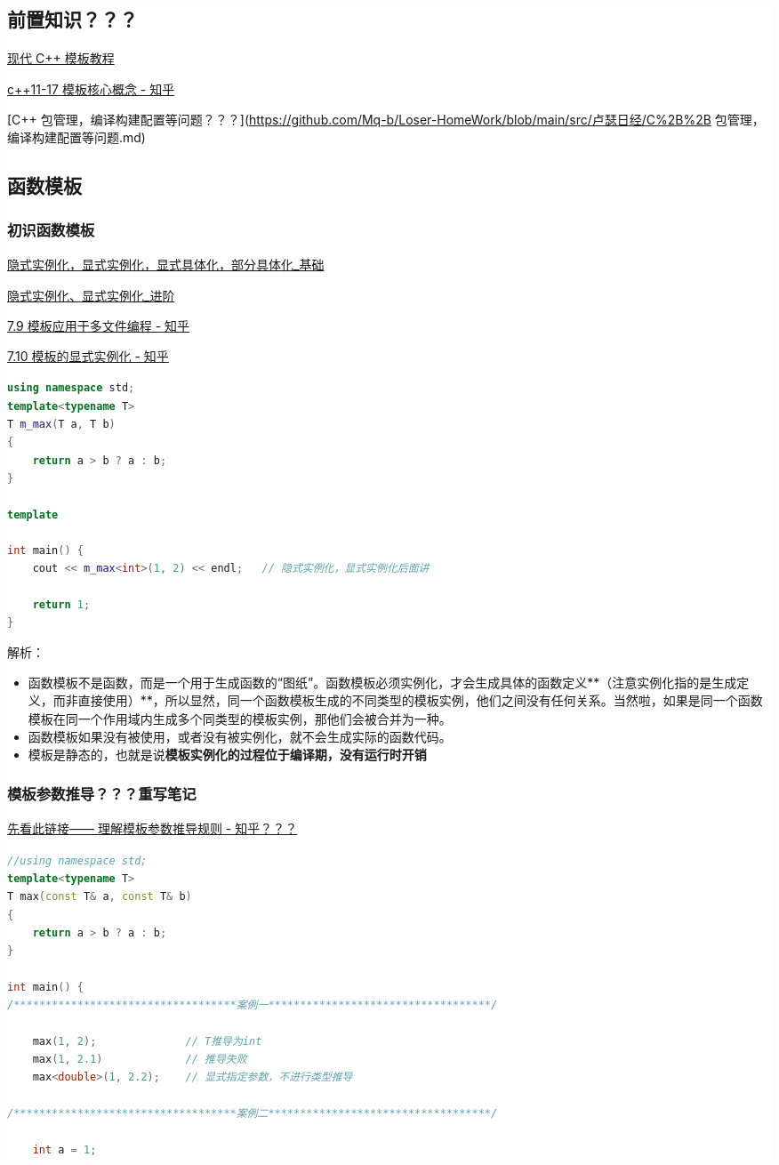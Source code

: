 ## 前置知识？？？

[现代 C++ 模板教程](https://mq-b.github.io/Modern-Cpp-templates-tutorial/)

[c++11-17 模板核心概念 - 知乎](https://www.zhihu.com/column/c_1306966457508118528)

[C++ 包管理，编译构建配置等问题？？？](https://github.com/Mq-b/Loser-HomeWork/blob/main/src/卢瑟日经/C%2B%2B 包管理，编译构建配置等问题.md)

## 函数模板

### 初识函数模板

[隐式实例化，显式实例化，显式具体化，部分具体化_基础](https://blog.csdn.net/weixin_43717839/article/details/131320956)

[隐式实例化、显式实例化_进阶](https://blog.csdn.net/Jxianxu/article/details/124359007)

[7.9 模板应用于多文件编程 - 知乎](https://zhuanlan.zhihu.com/p/628170334)

[7.10 模板的显式实例化 - 知乎](https://zhuanlan.zhihu.com/p/628172691)

```c++
using namespace std;
template<typename T>
T m_max(T a, T b)
{
	return a > b ? a : b;
}

template

int main() {
	cout << m_max<int>(1, 2) << endl;	// 隐式实例化，显式实例化后面讲

	return 1;
}
```

解析：

- 函数模板不是函数，而是一个用于生成函数的“图纸”。函数模板必须实例化，才会生成具体的函数定义**（注意实例化指的是生成定义，而非直接使用）**，所以显然，同一个函数模板生成的不同类型的模板实例，他们之间没有任何关系。当然啦，如果是同一个函数模板在同一个作用域内生成多个同类型的模板实例，那他们会被合并为一种。
- 函数模板如果没有被使用，或者没有被实例化，就不会生成实际的函数代码。
- 模板是静态的，也就是说**模板实例化的过程位于编译期，没有运行时开销**

### 模板参数推导？？？重写笔记

[先看此链接—— 理解模板参数推导规则 - 知乎？？？](https://zhuanlan.zhihu.com/p/338788455)

```c++
//using namespace std;
template<typename T>
T max(const T& a, const T& b)
{
	return a > b ? a : b;
}

int main() {
/***********************************案例一***********************************/
    
	max(1, 2);				// T推导为int
    max(1, 2.1)				// 推导失败
	max<double>(1, 2.2);	// 显式指定参数，不进行类型推导
    
/***********************************案例二***********************************/
    
	int a = 1;
```